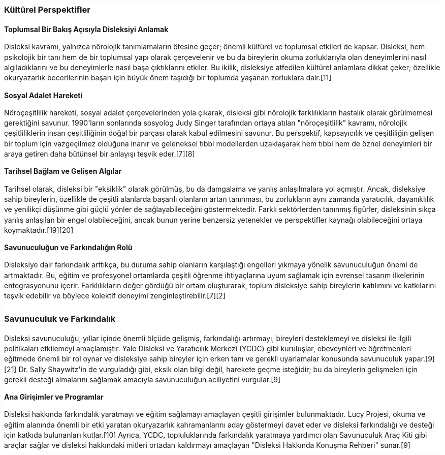 ### Kültürel Perspektifler

**Toplumsal Bir Bakış Açısıyla Disleksiyi Anlamak**

Disleksi kavramı, yalnızca nörolojik tanımlamaların ötesine geçer; önemli kültürel ve toplumsal etkileri de kapsar. Disleksi, hem psikolojik bir tanı hem de bir toplumsal yapı olarak çerçevelenir ve bu da bireylerin okuma zorluklarıyla olan deneyimlerini nasıl algıladıklarını ve bu deneyimlerle nasıl başa çıktıklarını etkiler. Bu ikilik, disleksiye atfedilen kültürel anlamlara dikkat çeker; özellikle okuryazarlık becerilerinin başarı için büyük önem taşıdığı bir toplumda yaşanan zorluklara dair.[11]

**Sosyal Adalet Hareketi**

Nöroçeşitlilik hareketi, sosyal adalet çerçevelerinden yola çıkarak, disleksi gibi nörolojik farklılıkların hastalık olarak görülmemesi gerektiğini savunur. 1990'ların sonlarında sosyolog Judy Singer tarafından ortaya atılan "nöroçeşitlilik" kavramı, nörolojik çeşitliliklerin insan çeşitliliğinin doğal bir parçası olarak kabul edilmesini savunur. Bu perspektif, kapsayıcılık ve çeşitliliğin gelişen bir toplum için vazgeçilmez olduğuna inanır ve geleneksel tıbbi modellerden uzaklaşarak hem tıbbi hem de öznel deneyimleri bir araya getiren daha bütünsel bir anlayışı teşvik eder.[7][8]

**Tarihsel Bağlam ve Gelişen Algılar**

Tarihsel olarak, disleksi bir "eksiklik" olarak görülmüş, bu da damgalama ve yanlış anlaşılmalara yol açmıştır. Ancak, disleksiye sahip bireylerin, özellikle de çeşitli alanlarda başarılı olanların artan tanınması, bu zorlukların aynı zamanda yaratıcılık, dayanıklılık ve yenilikçi düşünme gibi güçlü yönler de sağlayabileceğini göstermektedir. Farklı sektörlerden tanınmış figürler, disleksinin sıkça yanlış anlaşılan bir engel olabileceğini, ancak bunun yerine benzersiz yetenekler ve perspektifler kaynağı olabileceğini ortaya koymaktadır.[19][20]

**Savunuculuğun ve Farkındalığın Rolü**

Disleksiye dair farkındalık arttıkça, bu duruma sahip olanların karşılaştığı engelleri yıkmaya yönelik savunuculuğun önemi de artmaktadır. Bu, eğitim ve profesyonel ortamlarda çeşitli öğrenme ihtiyaçlarına uyum sağlamak için evrensel tasarım ilkelerinin entegrasyonunu içerir. Farklılıkların değer gördüğü bir ortam oluşturarak, toplum disleksiye sahip bireylerin katılımını ve katkılarını teşvik edebilir ve böylece kolektif deneyimi zenginleştirebilir.[7][2]

### Savunuculuk ve Farkındalık

Disleksi savunuculuğu, yıllar içinde önemli ölçüde gelişmiş, farkındalığı artırmayı, bireyleri desteklemeyi ve disleksi ile ilgili politikaları etkilemeyi amaçlamıştır. Yale Disleksi ve Yaratıcılık Merkezi (YCDC) gibi kuruluşlar, ebeveynleri ve öğretmenleri eğitmede önemli bir rol oynar ve disleksiye sahip bireyler için erken tanı ve gerekli uyarlamalar konusunda savunuculuk yapar.[9][21] Dr. Sally Shaywitz'in de vurguladığı gibi, eksik olan bilgi değil, harekete geçme isteğidir; bu da bireylerin gelişmeleri için gerekli desteği almalarını sağlamak amacıyla savunuculuğun aciliyetini vurgular.[9]

**Ana Girişimler ve Programlar**

Disleksi hakkında farkındalık yaratmayı ve eğitim sağlamayı amaçlayan çeşitli girişimler bulunmaktadır. Lucy Projesi, okuma ve eğitim alanında önemli bir etki yaratan okuryazarlık kahramanlarını aday göstermeyi davet eder ve disleksi farkındalığı ve desteği için katkıda bulunanları kutlar.[10] Ayrıca, YCDC, topluluklarında farkındalık yaratmaya yardımcı olan Savunuculuk Araç Kiti gibi araçlar sağlar ve disleksi hakkındaki mitleri ortadan kaldırmayı amaçlayan "Disleksi Hakkında Konuşma Rehberi" sunar.[9]

